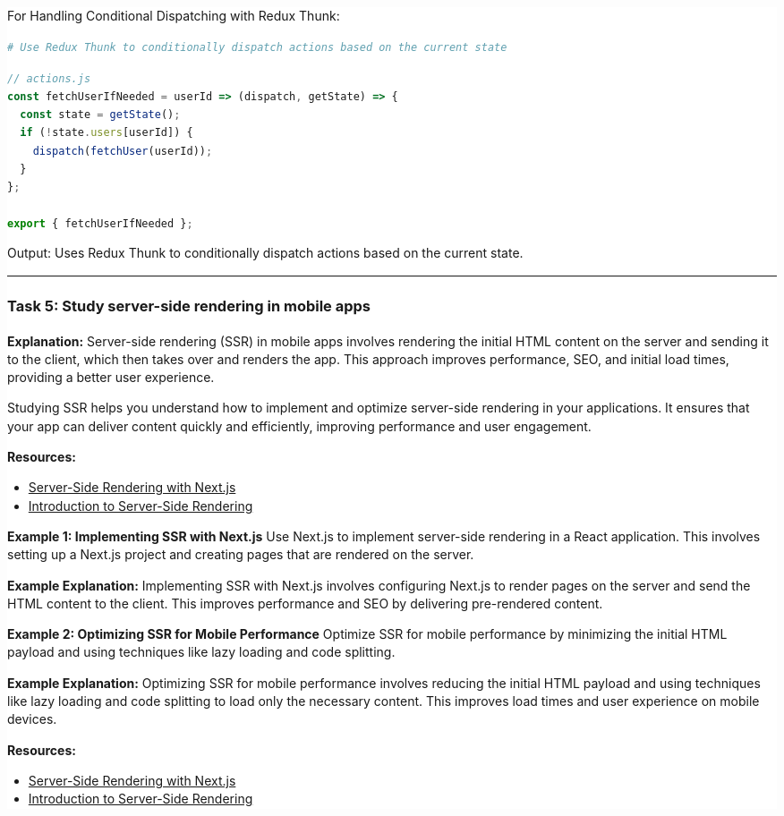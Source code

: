 For Handling Conditional Dispatching with Redux Thunk:
```sh
# Use Redux Thunk to conditionally dispatch actions based on the current state
```
```js
// actions.js
const fetchUserIfNeeded = userId => (dispatch, getState) => {
  const state = getState();
  if (!state.users[userId]) {
    dispatch(fetchUser(userId));
  }
};

export { fetchUserIfNeeded };
```
Output: Uses Redux Thunk to conditionally dispatch actions based on the current state.

---

### Task 5: Study server-side rendering in mobile apps

**Explanation:**
Server-side rendering (SSR) in mobile apps involves rendering the initial HTML content on the server and sending it to the client, which then takes over and renders the app. This approach improves performance, SEO, and initial load times, providing a better user experience.

Studying SSR helps you understand how to implement and optimize server-side rendering in your applications. It ensures that your app can deliver content quickly and efficiently, improving performance and user engagement.

**Resources:**
- [Server-Side Rendering with Next.js](https://nextjs.org/docs/basic-features/pages#server-side-rendering)
- [Introduction to Server-Side Rendering](https://developer.mozilla.org/en-US/docs/Web/Performance/Server-side_rendering)

**Example 1: Implementing SSR with Next.js**
Use Next.js to implement server-side rendering in a React application. This involves setting up a Next.js project and creating pages that are rendered on the server.

**Example Explanation:**
Implementing SSR with Next.js involves configuring Next.js to render pages on the server and send the HTML content to the client. This improves performance and SEO by delivering pre-rendered content.

**Example 2: Optimizing SSR for Mobile Performance**
Optimize SSR for mobile performance by minimizing the initial HTML payload and using techniques like lazy loading and code splitting.

**Example Explanation:**
Optimizing SSR for mobile performance involves reducing the initial HTML payload and using techniques like lazy loading and code splitting to load only the necessary content. This improves load times and user experience on mobile devices.

**Resources:**
- [Server-Side Rendering with Next.js](https://nextjs.org/docs/basic-features/pages#server-side-rendering)
- [Introduction to Server-Side Rendering](https://developer.mozilla.org/en-US/docs/Web/Performance/Server-side_rendering)
